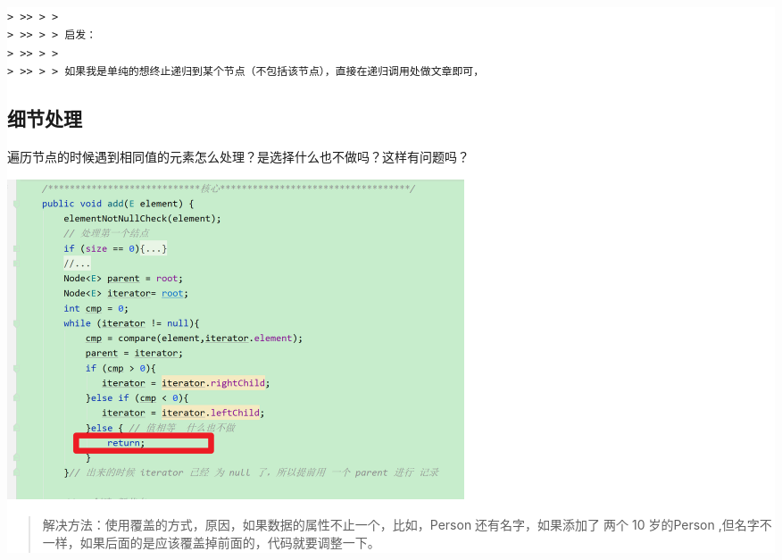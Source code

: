     > >> > >
    > >> > > 启发：
    > >> > >
    > >> > > 如果我是单纯的想终止递归到某个节点（不包括该节点），直接在递归调用处做文章即可，

## 细节处理

遍历节点的时候遇到相同值的元素怎么处理？是选择什么也不做吗？这样有问题吗？

<img src="img/image-20200719233047604.png" alt="image-20200719233047604" style="zoom:50%;" />

> 解决方法：使用覆盖的方式，原因，如果数据的属性不止一个，比如，Person 还有名字，如果添加了 两个 10 岁的Person ,但名字不一样，如果后面的是应该覆盖掉前面的，代码就要调整一下。
